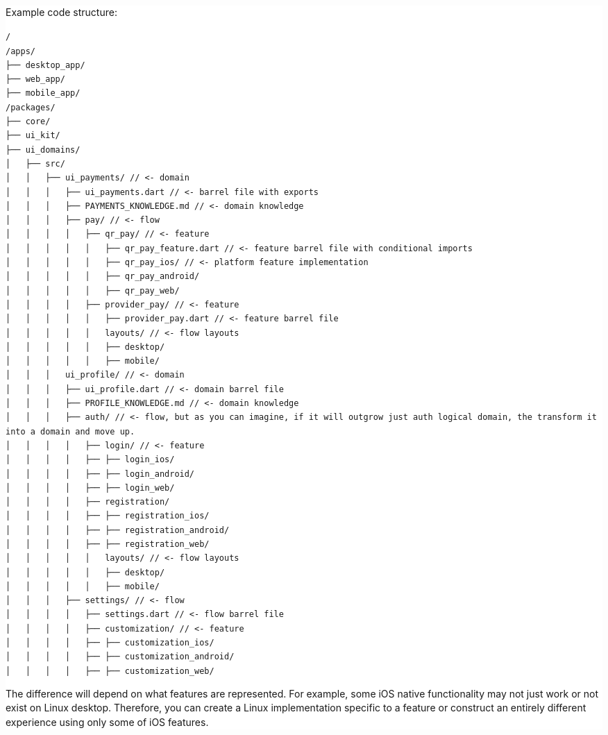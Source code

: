 Example code structure:

```
/
/apps/
├── desktop_app/
├── web_app/
├── mobile_app/
/packages/
├── core/
├── ui_kit/
├── ui_domains/
│   ├── src/
│   │   ├── ui_payments/ // <- domain
│   │   │   ├── ui_payments.dart // <- barrel file with exports
│   │   │   ├── PAYMENTS_KNOWLEDGE.md // <- domain knowledge
│   │   │   ├── pay/ // <- flow
│   │   │   │   ├── qr_pay/ // <- feature
│   │   │   │   │   ├── qr_pay_feature.dart // <- feature barrel file with conditional imports
│   │   │   │   │   ├── qr_pay_ios/ // <- platform feature implementation
│   │   │   │   │   ├── qr_pay_android/
│   │   │   │   │   ├── qr_pay_web/
│   │   │   │   ├── provider_pay/ // <- feature
│   │   │   │   │   ├── provider_pay.dart // <- feature barrel file
│   │   │   │   │   layouts/ // <- flow layouts
│   │   │   │   │   ├── desktop/
│   │   │   │   │   ├── mobile/
│   │   │   ui_profile/ // <- domain
│   │   │   ├── ui_profile.dart // <- domain barrel file
│   │   │   ├── PROFILE_KNOWLEDGE.md // <- domain knowledge
│   │   │   ├── auth/ // <- flow, but as you can imagine, if it will outgrow just auth logical domain, the transform it into a domain and move up.
│   │   │   │   ├── login/ // <- feature
│   │   │   │   ├── ├── login_ios/
│   │   │   │   ├── ├── login_android/
│   │   │   │   ├── ├── login_web/
│   │   │   │   ├── registration/
│   │   │   │   ├── ├── registration_ios/
│   │   │   │   ├── ├── registration_android/
│   │   │   │   ├── ├── registration_web/
│   │   │   │   │   layouts/ // <- flow layouts
│   │   │   │   │   ├── desktop/
│   │   │   │   │   ├── mobile/
│   │   │   ├── settings/ // <- flow
│   │   │   │   ├── settings.dart // <- flow barrel file
│   │   │   │   ├── customization/ // <- feature
│   │   │   │   ├── ├── customization_ios/
│   │   │   │   ├── ├── customization_android/
│   │   │   │   ├── ├── customization_web/
```

The difference will depend on what features are represented. For example, some iOS native functionality may not just work or not exist on Linux desktop. Therefore, you can create a Linux implementation specific to a feature or construct an entirely different experience using only some of iOS features.
